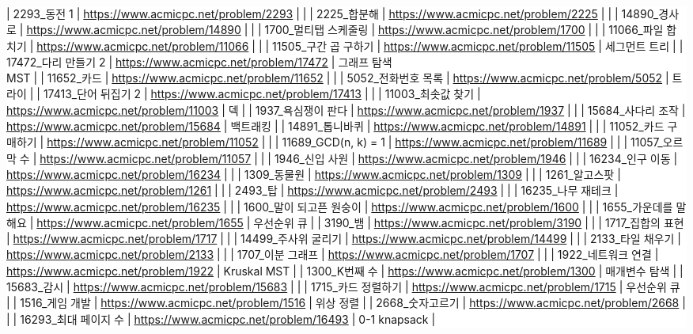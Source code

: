 | 2293\_동전 1                               | https://www.acmicpc.net/problem/2293  |                                    |
| 2225\_합분해                               | https://www.acmicpc.net/problem/2225  |                                    |
| 14890\_경사로                              | https://www.acmicpc.net/problem/14890 |                                    |
| 1700\_멀티탭 스케줄링                      | https://www.acmicpc.net/problem/1700  |                                    |
| 11066\_파일 합치기                         | https://www.acmicpc.net/problem/11066 |                                    |
| 11505\_구간 곱 구하기                      | https://www.acmicpc.net/problem/11505 | 세그먼트 트리                      |
| 17472\_다리 만들기 2                       | https://www.acmicpc.net/problem/17472 | 그래프 탐색<br />MST               |
| 11652\_카드                                | https://www.acmicpc.net/problem/11652 |                                    |
| 5052\_전화번호 목록                        | https://www.acmicpc.net/problem/5052  | 트라이                             |
| 17413\_단어 뒤집기 2                       | https://www.acmicpc.net/problem/17413 |                                    |
| 11003\_최솟값 찾기                         | https://www.acmicpc.net/problem/11003 | 덱                                 |
| 1937\_욕심쟁이 판다                        | https://www.acmicpc.net/problem/1937  |                                    |
| 15684\_사다리 조작                         | https://www.acmicpc.net/problem/15684 | 백트래킹                           |
| 14891\_톱니바퀴                            | https://www.acmicpc.net/problem/14891 |                                    |
| 11052\_카드 구매하기                       | https://www.acmicpc.net/problem/11052 |                                    |
| 11689_GCD(n, k) = 1                        | https://www.acmicpc.net/problem/11689 |                                    |
| 11057\_오르막 수                           | https://www.acmicpc.net/problem/11057 |                                    |
| 1946\_신입 사원                            | https://www.acmicpc.net/problem/1946  |                                    |
| 16234\_인구 이동                           | https://www.acmicpc.net/problem/16234 |                                    |
| 1309\_동물원                               | https://www.acmicpc.net/problem/1309  |                                    |
| 1261\_알고스팟                             | https://www.acmicpc.net/problem/1261  |                                    |
| 2493\_탑                                   | https://www.acmicpc.net/problem/2493  |                                    |
| 16235\_나무 재테크                         | https://www.acmicpc.net/problem/16235 |                                    |
| 1600\_말이 되고픈 원숭이                   | https://www.acmicpc.net/problem/1600  |                                    |
| 1655\_가운데를 말해요                      | https://www.acmicpc.net/problem/1655  | 우선순위 큐                        |
| 3190\_뱀                                   | https://www.acmicpc.net/problem/3190  |                                    |
| 1717\_집합의 표현                          | https://www.acmicpc.net/problem/1717  |                                    |
| 14499\_주사위 굴리기                       | https://www.acmicpc.net/problem/14499 |                                    |
| 2133\_타일 채우기                          | https://www.acmicpc.net/problem/2133  |                                    |
| 1707\_이분 그래프                          | https://www.acmicpc.net/problem/1707  |                                    |
| 1922\_네트워크 연결                        | https://www.acmicpc.net/problem/1922  | Kruskal MST                        |
| 1300_K번째 수                              | https://www.acmicpc.net/problem/1300  | 매개변수 탐색                      |
| 15683\_감시                                | https://www.acmicpc.net/problem/15683 |                                    |
| 1715\_카드 정렬하기                        | https://www.acmicpc.net/problem/1715  | 우선순위 큐                        |
| 1516\_게임 개발                            | https://www.acmicpc.net/problem/1516  | 위상 정렬                          |
| 2668\_숫자고르기                           | https://www.acmicpc.net/problem/2668  |                                    |
| 16293\_최대 페이지 수                      | https://www.acmicpc.net/problem/16493 | 0-1 knapsack                       |
